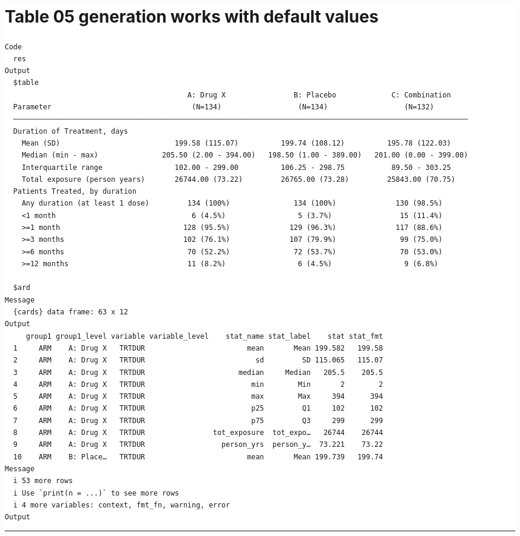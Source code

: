 # Table 05 generation works with default values

    Code
      res
    Output
      $table
                                               A: Drug X                B: Placebo             C: Combination    
      Parameter                                 (N=134)                  (N=134)                  (N=132)        
      ———————————————————————————————————————————————————————————————————————————————————————————————————————————
      Duration of Treatment, days                                                                                
        Mean (SD)                           199.58 (115.07)          199.74 (108.12)          195.78 (122.03)    
        Median (min - max)               205.50 (2.00 - 394.00)   198.50 (1.00 - 389.00)   201.00 (0.00 - 399.00)
        Interquartile range                 102.00 - 299.00          106.25 - 298.75           89.50 - 303.25    
        Total exposure (person years)       26744.00 (73.22)         26765.00 (73.28)         25843.00 (70.75)   
      Patients Treated, by duration                                                                              
        Any duration (at least 1 dose)         134 (100%)               134 (100%)              130 (98.5%)      
        <1 month                                6 (4.5%)                 5 (3.7%)                15 (11.4%)      
        >=1 month                             128 (95.5%)              129 (96.3%)              117 (88.6%)      
        >=3 months                            102 (76.1%)              107 (79.9%)               99 (75.0%)      
        >=6 months                             70 (52.2%)               72 (53.7%)               70 (53.0%)      
        >=12 months                            11 (8.2%)                 6 (4.5%)                 9 (6.8%)       
      
      $ard
    Message
      {cards} data frame: 63 x 12
    Output
         group1 group1_level variable variable_level    stat_name stat_label    stat stat_fmt
      1     ARM    A: Drug X   TRTDUR                        mean       Mean 199.582   199.58
      2     ARM    A: Drug X   TRTDUR                          sd         SD 115.065   115.07
      3     ARM    A: Drug X   TRTDUR                      median     Median   205.5    205.5
      4     ARM    A: Drug X   TRTDUR                         min        Min       2        2
      5     ARM    A: Drug X   TRTDUR                         max        Max     394      394
      6     ARM    A: Drug X   TRTDUR                         p25         Q1     102      102
      7     ARM    A: Drug X   TRTDUR                         p75         Q3     299      299
      8     ARM    A: Drug X   TRTDUR                tot_exposure  tot_expo…   26744    26744
      9     ARM    A: Drug X   TRTDUR                  person_yrs  person_y…  73.221    73.22
      10    ARM    B: Place…   TRTDUR                        mean       Mean 199.739   199.74
    Message
      i 53 more rows
      i Use `print(n = ...)` to see more rows
      i 4 more variables: context, fmt_fn, warning, error
    Output
      

---
